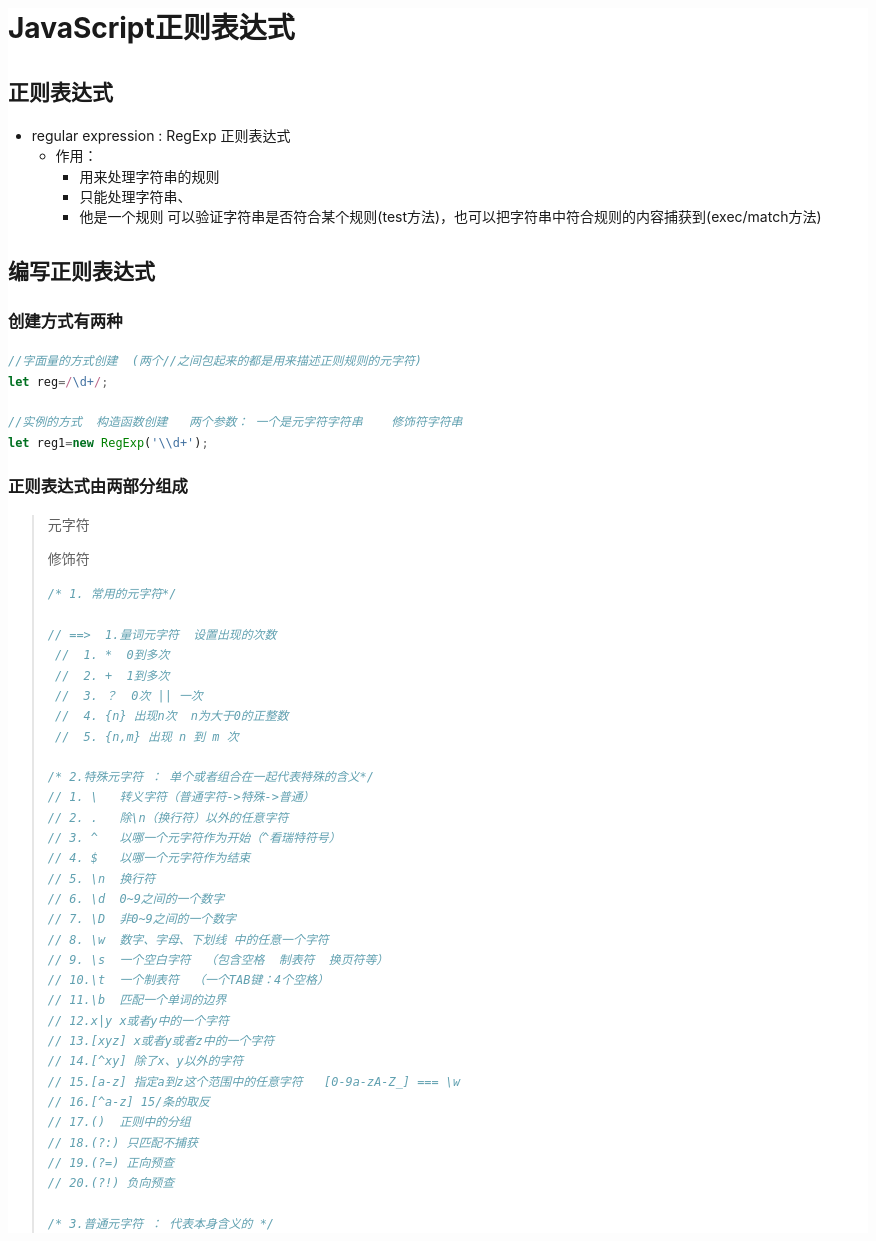 # JavaScript正则表达式

## 正则表达式

+ regular  expression : RegExp   正则表达式    
  + 作用：
    + 用来处理字符串的规则 
    + 只能处理字符串、
    + 他是一个规则   可以验证字符串是否符合某个规则(test方法)，也可以把字符串中符合规则的内容捕获到(exec/match方法)



## **编写正则表达式**

### 创建方式有两种

  ```js
  //字面量的方式创建  (两个//之间包起来的都是用来描述正则规则的元字符)
  let reg=/\d+/;
  
  //实例的方式  构造函数创建   两个参数： 一个是元字符字符串    修饰符字符串
  let reg1=new RegExp('\\d+');
  ```

### 正则表达式由两部分组成

  > 元字符
  >
  > 修饰符
  >
  > ```js
  > /* 1. 常用的元字符*/
  > 
  > // ==>  1.量词元字符  设置出现的次数
  >  //  1. *  0到多次
  >  //  2. +  1到多次
  >  //  3. ？  0次 || 一次
  >  //  4. {n} 出现n次  n为大于0的正整数
  >  //  5. {n,m} 出现 n 到 m 次
  > 
  > /* 2.特殊元字符 ： 单个或者组合在一起代表特殊的含义*/
  > // 1. \   转义字符（普通字符->特殊->普通）
  > // 2. .   除\n（换行符）以外的任意字符
  > // 3. ^   以哪一个元字符作为开始（^看瑞特符号）
  > // 4. $   以哪一个元字符作为结束
  > // 5. \n  换行符
  > // 6. \d  0~9之间的一个数字
  > // 7. \D  非0~9之间的一个数字
  > // 8. \w  数字、字母、下划线 中的任意一个字符
  > // 9. \s  一个空白字符  （包含空格  制表符  换页符等）
  > // 10.\t  一个制表符  （一个TAB键：4个空格）
  > // 11.\b  匹配一个单词的边界
  > // 12.x|y x或者y中的一个字符
  > // 13.[xyz] x或者y或者z中的一个字符
  > // 14.[^xy] 除了x、y以外的字符
  > // 15.[a-z] 指定a到z这个范围中的任意字符   [0-9a-zA-Z_] === \w
  > // 16.[^a-z] 15/条的取反
  > // 17.()  正则中的分组
  > // 18.(?:) 只匹配不捕获
  > // 19.(?=) 正向预查
  > // 20.(?!) 负向预查
  > 
  > /* 3.普通元字符 ： 代表本身含义的 */